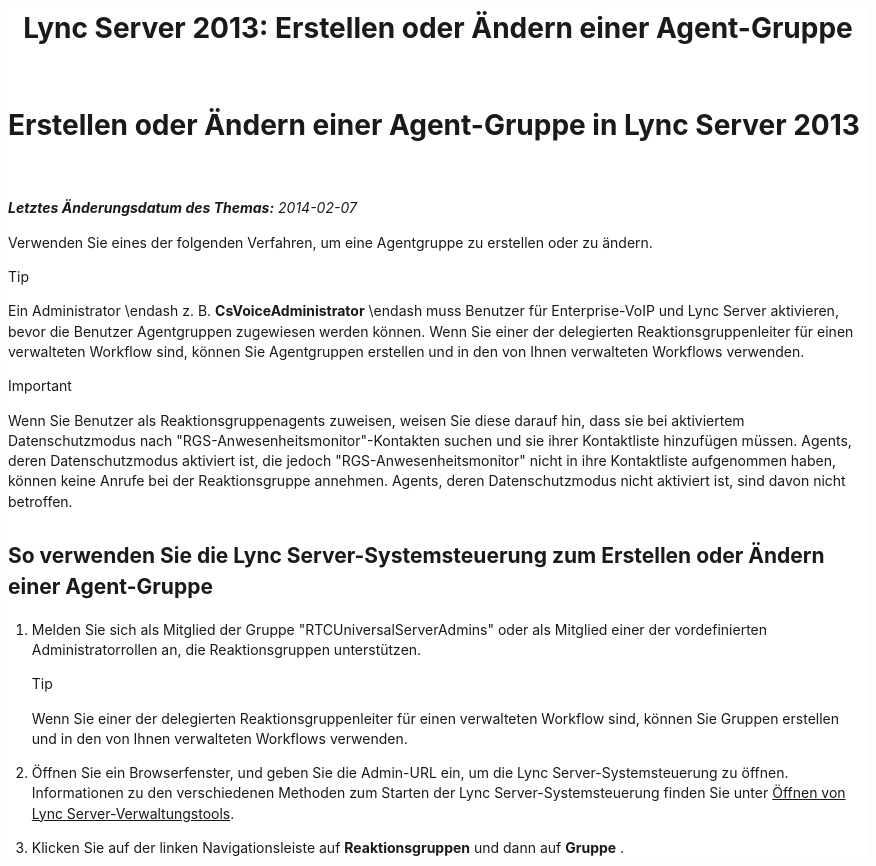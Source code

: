 ﻿---
title: 'Lync Server 2013: Erstellen oder Ändern einer Agent-Gruppe'
TOCTitle: Erstellen oder Ändern einer Agent-Gruppe
ms:assetid: f1461fff-51c1-4f4b-9311-8cba02c333fc
ms:mtpsurl: https://technet.microsoft.com/de-de/library/JJ205370(v=OCS.15)
ms:contentKeyID: 49295862
ms.date: 05/19/2016
mtps_version: v=OCS.15
ms.translationtype: HT
---

# Erstellen oder Ändern einer Agent-Gruppe in Lync Server 2013

 

_**Letztes Änderungsdatum des Themas:** 2014-02-07_

Verwenden Sie eines der folgenden Verfahren, um eine Agentgruppe zu erstellen oder zu ändern.


> [!TIP]
> Ein Administrator \endash z.&nbsp;B. <STRONG>CsVoiceAdministrator</STRONG> \endash muss Benutzer für Enterprise-VoIP und Lync Server aktivieren, bevor die Benutzer Agentgruppen zugewiesen werden können. Wenn Sie einer der delegierten Reaktionsgruppenleiter für einen verwalteten Workflow sind, können Sie Agentgruppen erstellen und in den von Ihnen verwalteten Workflows verwenden.




> [!IMPORTANT]
> Wenn Sie Benutzer als Reaktionsgruppenagents zuweisen, weisen Sie diese darauf hin, dass sie bei aktiviertem Datenschutzmodus nach "RGS-Anwesenheitsmonitor"-Kontakten suchen und sie ihrer Kontaktliste hinzufügen müssen. Agents, deren Datenschutzmodus aktiviert ist, die jedoch "RGS-Anwesenheitsmonitor" nicht in ihre Kontaktliste aufgenommen haben, können keine Anrufe bei der Reaktionsgruppe annehmen. Agents, deren Datenschutzmodus nicht aktiviert ist, sind davon nicht betroffen.



## So verwenden Sie die Lync Server-Systemsteuerung zum Erstellen oder Ändern einer Agent-Gruppe

1.  Melden Sie sich als Mitglied der Gruppe "RTCUniversalServerAdmins" oder als Mitglied einer der vordefinierten Administratorrollen an, die Reaktionsgruppen unterstützen.
    

    > [!TIP]
    > Wenn Sie einer der delegierten Reaktionsgruppenleiter für einen verwalteten Workflow sind, können Sie Gruppen erstellen und in den von Ihnen verwalteten Workflows verwenden.



2.  Öffnen Sie ein Browserfenster, und geben Sie die Admin-URL ein, um die Lync Server-Systemsteuerung zu öffnen. Informationen zu den verschiedenen Methoden zum Starten der Lync Server-Systemsteuerung finden Sie unter [Öffnen von Lync Server-Verwaltungstools](lync-server-2013-open-lync-server-administrative-tools.md).

3.  Klicken Sie auf der linken Navigationsleiste auf **Reaktionsgruppen** und dann auf **Gruppe** .
